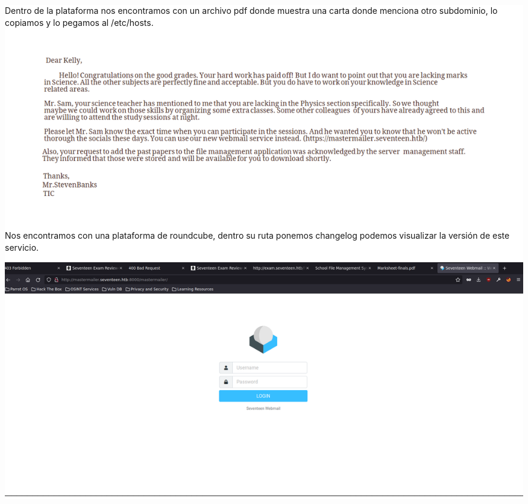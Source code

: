 Dentro de la plataforma nos encontramos con un archivo pdf donde muestra una carta donde menciona otro subdominio, lo copiamos y lo pegamos al /etc/hosts.

![imagen5](/assets/images/Seventeen/seventeen5.png)

Nos encontramos con una plataforma de roundcube, dentro su ruta ponemos changelog podemos visualizar la versión de este servicio.

![imagen6](/assets/images/Seventeen/seventeen6.png)
